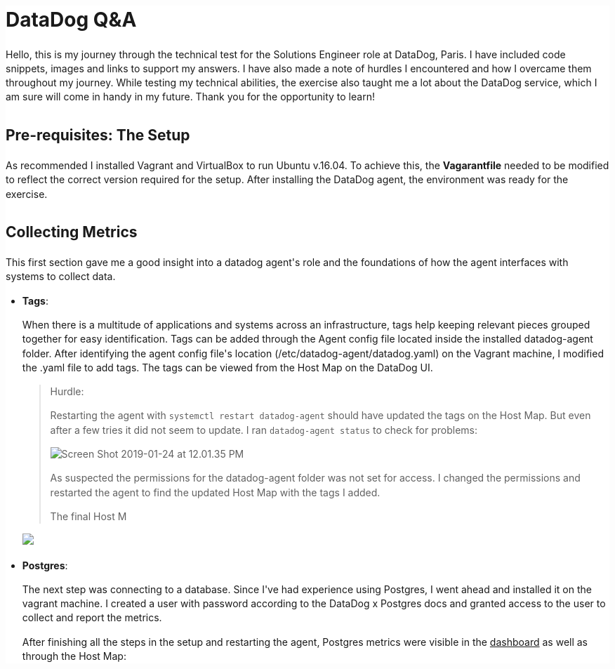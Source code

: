# DataDog Q&A

Hello, this is my journey through the technical test for the Solutions Engineer role at DataDog, Paris. I have included code snippets, images and links to support my answers. I have also made a note of hurdles I encountered and how I overcame them throughout my journey. While testing my technical abilities, the exercise also taught me a lot about the DataDog service, which I am sure will come in handy in my future. Thank you for the opportunity to learn!

## Pre-requisites: The Setup 

As recommended I installed Vagrant and VirtualBox to run Ubuntu v.16.04. To achieve this, the **Vagarantfile** needed to be modified to reflect the correct version required for the setup. After installing the DataDog agent, the environment was ready for the exercise.

## Collecting Metrics

This first section gave me a good insight into a datadog agent's role and the foundations of how the agent interfaces with systems to collect data.

- **Tags**: 

  When there is a multitude of applications and systems across an infrastructure, tags help keeping relevant pieces grouped together for easy identification. Tags can be added through the Agent config file located inside the installed datadog-agent folder. After identifying the agent config file's location (/etc/datadog-agent/datadog.yaml) on the Vagrant machine, I modified the .yaml file to add tags. The tags can be viewed from the Host Map on the DataDog UI.

  > Hurdle:
  >
  > Restarting the agent with `systemctl restart datadog-agent` should have updated the tags on the Host Map. But even after a few tries it did not seem to update. I ran `datadog-agent status` to check for problems:
  >
  > ![Screen Shot 2019-01-24 at 12.01.35 PM](/Users/rmshree/hiring-engineers/imgs/1.png)
  >
  > As suspected the permissions for the datadog-agent folder was not set for access. I changed the permissions and restarted the agent to find the updated Host Map with the tags I added.
  >
  > The final Host M

  ![](/Users/rmshree/hiring-engineers/imgs/2.png)

- **Postgres**: 

  The next step was connecting to a database. Since I've had experience using Postgres, I went ahead and installed it on the vagrant machine. I created a user with password according to the DataDog x Postgres docs and granted access to the user to collect and report the metrics.

  After finishing all the steps in the setup and restarting the agent, Postgres metrics were visible in the [dashboard](https://app.datadoghq.com/dash/integration/17/postgres---metrics?tile_size=m&page=0&is_auto=false&from_ts=1548356340000&to_ts=1548359940000&live=true&tv_mode=false) as well as through the Host Map:
